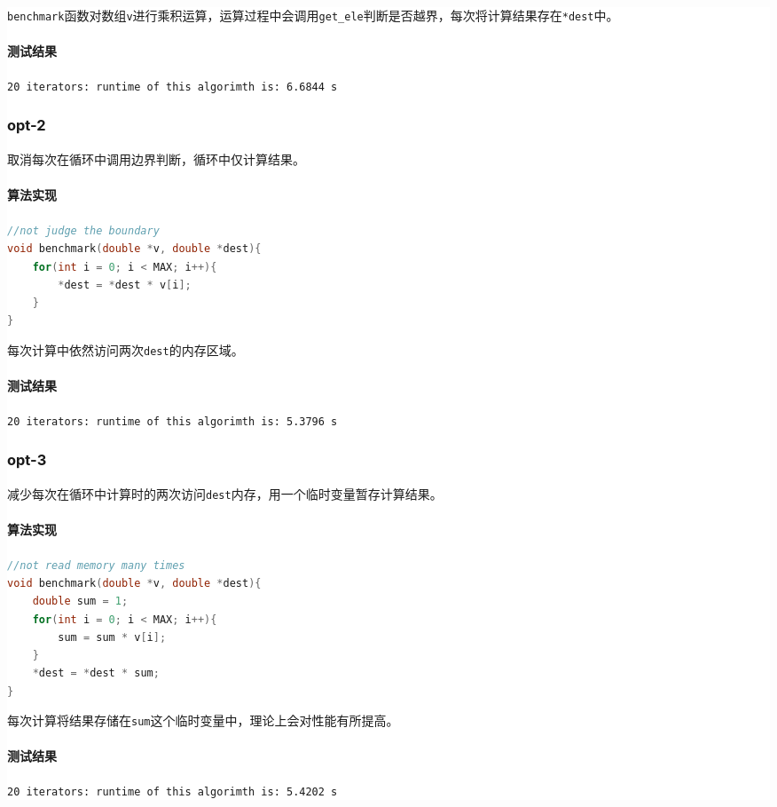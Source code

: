 `benchmark`函数对数组`v`进行乘积运算，运算过程中会调用`get_ele`判断是否越界，每次将计算结果存在`*dest`中。

#### 测试结果

```
20 iterators: runtime of this algorimth is: 6.6844 s
```



### opt-2

取消每次在循环中调用边界判断，循环中仅计算结果。

#### 算法实现

```c
//not judge the boundary
void benchmark(double *v, double *dest){
    for(int i = 0; i < MAX; i++){
        *dest = *dest * v[i];
    }
}
```

每次计算中依然访问两次`dest`的内存区域。

#### 测试结果

```
20 iterators: runtime of this algorimth is: 5.3796 s
```



### opt-3

减少每次在循环中计算时的两次访问`dest`内存，用一个临时变量暂存计算结果。

#### 算法实现

```c
//not read memory many times
void benchmark(double *v, double *dest){
    double sum = 1;
    for(int i = 0; i < MAX; i++){
        sum = sum * v[i];
    }
    *dest = *dest * sum;
}
```

每次计算将结果存储在`sum`这个临时变量中，理论上会对性能有所提高。

#### 测试结果

```
20 iterators: runtime of this algorimth is: 5.4202 s
```
